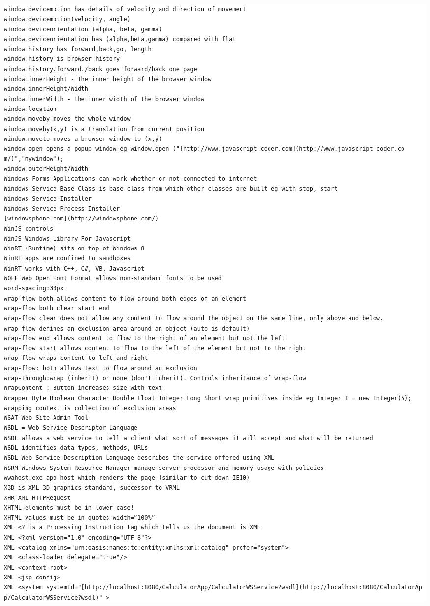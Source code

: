 ```
window.devicemotion has details of velocity and direction of movement
window.devicemotion(velocity, angle)
window.deviceorientation (alpha, beta, gamma)
window.deviceorientation has (alpha,beta,gamma) compared with flat
window.history has forward,back,go, length
window.history is browser history
window.history.forward./back goes forward/back one page
window.innerHeight - the inner height of the browser window
window.innerHeight/Width
window.innerWidth - the inner width of the browser window
window.location
window.moveby moves the whole window
window.moveby(x,y) is a translation from current position
window.moveto moves a browser window to (x,y)
window.open opens a popup window eg window.open ("[http://www.javascript-coder.com](http://www.javascript-coder.com/)","mywindow");
window.outerHeight/Width
Windows Forms Applications can work whether or not connected to internet
Windows Service Base Class is base class from which other classes are built eg with stop, start
Windows Service Installer
Windows Service Process Installer
[windowsphone.com](http://windowsphone.com/)
WinJS controls
WinJS Windows Library For Javascript
WinRT (Runtime) sits on top of Windows 8
WinRT apps are confined to sandboxes
WinRT works with C++, C#, VB, Javascript
WOFF Web Open Font Format allows non-standard fonts to be used
word-spacing:30px
wrap-flow both allows content to flow around both edges of an element
wrap-flow both clear start end
wrap-flow clear does not allow any content to flow around the object on the same line, only above and below.
wrap-flow defines an exclusion area around an object (auto is default)
wrap-flow end allows content to flow to the right of an element but not the left
wrap-flow start allows content to flow to the left of the element but not to the right
wrap-flow wraps content to left and right
wrap-flow: both allows text to flow around an exclusion
wrap-through:wrap (inherit) or none (don't inherit). Controls inheritance of wrap-flow
WrapContent : Button increases size with text
Wrapper Byte Boolean Character Double Float Integer Long Short wrap primitives inside eg Integer I = new Integer(5);
wrapping context is collection of exclusion areas
WSAT Web Site Admin Tool
WSDL = Web Service Descriptor Language
WSDL allows a web service to tell a client what sort of messages it will accept and what will be returned
WSDL identifies data types, methods, URLs
WSDL Web Service Description Language describes the service offered using XML
WSRM Windows System Resource Manager manage server processor and memory usage with policies
wwahost.exe app host which renders the page (similar to cut-down IE10)
X3D is XML 3D graphics standard, successor to VRML
XHR XML HTTPRequest
XHTML elements must be in lower case!
XHTML values must be in quotes width=”100%”
XML <? is a Processing Instruction tag which tells us the document is XML
XML <?xml version="1.0" encoding="UTF-8"?>
XML <catalog xmlns="urn:oasis:names:tc:entity:xmlns:xml:catalog" prefer="system">
XML <class-loader delegate="true"/>
XML <context-root>
XML <jsp-config>
XML <system systemId="[http://localhost:8080/CalculatorApp/CalculatorWSService?wsdl](http://localhost:8080/CalculatorApp/CalculatorWSService?wsdl)" >
```
